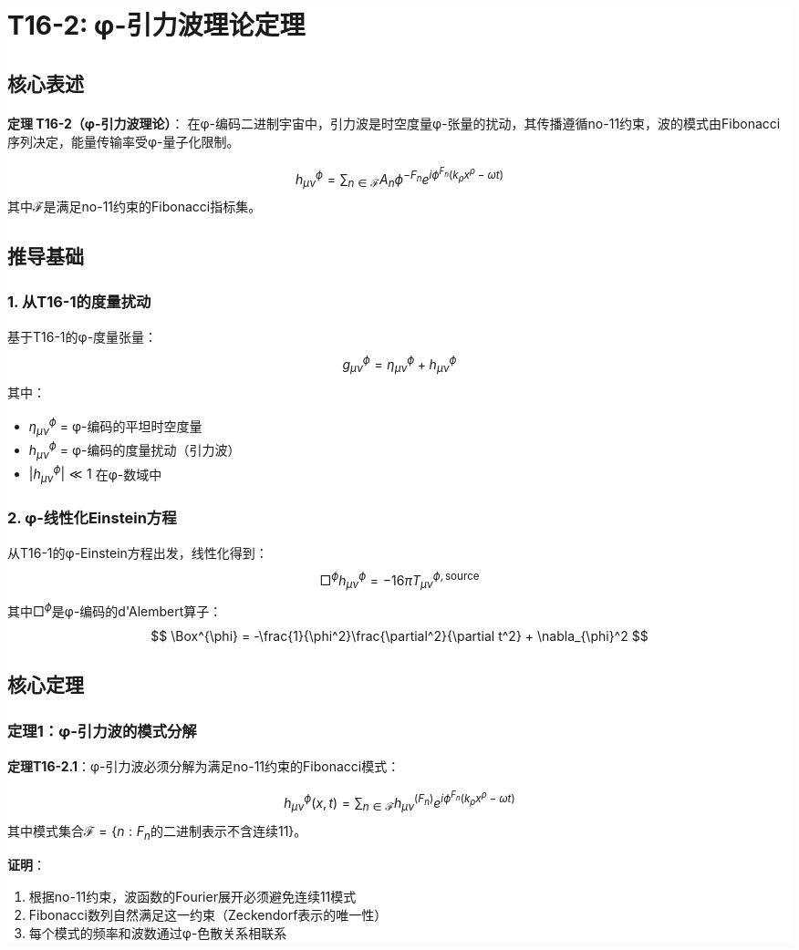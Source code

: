 # T16-2: φ-引力波理论定理

## 核心表述

**定理 T16-2（φ-引力波理论）**：
在φ-编码二进制宇宙中，引力波是时空度量φ-张量的扰动，其传播遵循no-11约束，波的模式由Fibonacci序列决定，能量传输率受φ-量子化限制。

$$
h_{\mu\nu}^{\phi} = \sum_{n \in \mathcal{F}} A_n \phi^{-F_n} e^{i\phi^{F_n}(k_\rho x^\rho - \omega t)}
$$
其中$\mathcal{F}$是满足no-11约束的Fibonacci指标集。

## 推导基础

### 1. 从T16-1的度量扰动

基于T16-1的φ-度量张量：
$$
g_{\mu\nu}^{\phi} = \eta_{\mu\nu}^{\phi} + h_{\mu\nu}^{\phi}
$$
其中：
- $\eta_{\mu\nu}^{\phi}$ = φ-编码的平坦时空度量
- $h_{\mu\nu}^{\phi}$ = φ-编码的度量扰动（引力波）
- $|h_{\mu\nu}^{\phi}| \ll 1$ 在φ-数域中

### 2. φ-线性化Einstein方程

从T16-1的φ-Einstein方程出发，线性化得到：
$$
\Box^{\phi} h_{\mu\nu}^{\phi} = -16\pi T_{\mu\nu}^{\phi,\text{source}}
$$
其中$\Box^{\phi}$是φ-编码的d'Alembert算子：
$$
\Box^{\phi} = -\frac{1}{\phi^2}\frac{\partial^2}{\partial t^2} + \nabla_{\phi}^2
$$
## 核心定理

### 定理1：φ-引力波的模式分解

**定理T16-2.1**：φ-引力波必须分解为满足no-11约束的Fibonacci模式：

$$
h_{\mu\nu}^{\phi}(x,t) = \sum_{n \in \mathcal{F}} h_{\mu\nu}^{(F_n)} e^{i\phi^{F_n}(k_\rho x^\rho - \omega t)}
$$
其中模式集合$\mathcal{F} = \{n : F_n \text{的二进制表示不含连续11}\}$。

**证明**：
1. 根据no-11约束，波函数的Fourier展开必须避免连续11模式
2. Fibonacci数列自然满足这一约束（Zeckendorf表示的唯一性）
3. 每个模式的频率和波数通过φ-色散关系相联系
